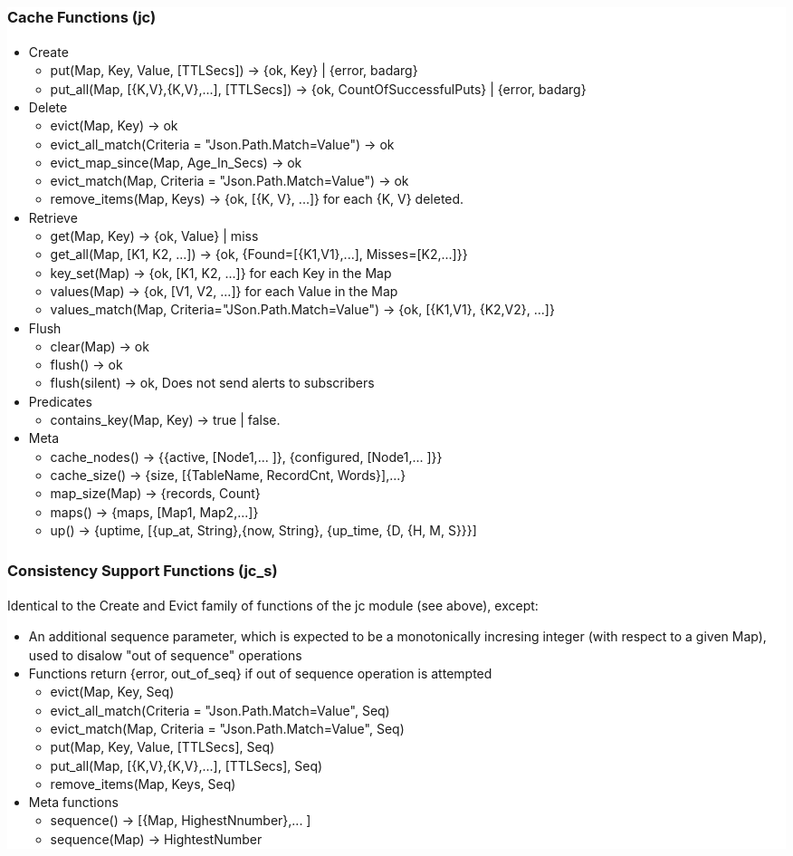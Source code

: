 

### Cache Functions (jc)
* Create
  * put(Map, Key, Value, [TTLSecs]) -> {ok, Key} | {error, badarg}
  * put_all(Map, [{K,V},{K,V},...], [TTLSecs]) -> {ok, CountOfSuccessfulPuts} |
                                                  {error, badarg}
* Delete
  * evict(Map, Key) -> ok
  * evict_all_match(Criteria = "Json.Path.Match=Value") -> ok
  * evict_map_since(Map, Age_In_Secs) -> ok
  * evict_match(Map, Criteria = "Json.Path.Match=Value") -> ok
  * remove_items(Map, Keys) -> {ok, [{K, V}, ...]} for each {K, V} deleted.
* Retrieve
  * get(Map, Key) -> {ok, Value} | miss
  * get_all(Map, [K1, K2, ...]) -> {ok, {Found=[{K1,V1},...], Misses=[K2,...]}}
  * key_set(Map) -> {ok, [K1, K2, ...]} for each Key in the Map
  * values(Map) -> {ok, [V1, V2, ...]} for each Value in the Map
  * values_match(Map, Criteria="JSon.Path.Match=Value") ->
                                                  {ok, [{K1,V1}, {K2,V2}, ...]}
* Flush
  * clear(Map) -> ok
  * flush() -> ok
  * flush(silent) -> ok, Does not send alerts to subscribers
* Predicates
  * contains_key(Map, Key) -> true | false.
* Meta
  * cache_nodes() -> {{active, [Node1,... ]}, {configured, [Node1,... ]}}
  * cache_size() -> {size, [{TableName, RecordCnt, Words}],...}
  * map_size(Map) -> {records, Count}
  * maps() -> {maps, [Map1, Map2,...]}
  * up() -> {uptime, [{up_at, String},{now, String},
                      {up_time, {D, {H, M, S}}}]


### Consistency Support Functions (jc_s)
Identical to the Create and Evict family of functions of the jc module
(see above), except:

* An additional sequence parameter, which is expected to be a monotonically
  incresing integer (with respect to a given Map), used to disalow
  "out of sequence" operations
* Functions return {error, out_of_seq} if out of sequence operation is attempted
  * evict(Map, Key, Seq)
  * evict_all_match(Criteria = "Json.Path.Match=Value", Seq) 
  * evict_match(Map, Criteria = "Json.Path.Match=Value", Seq)
  * put(Map, Key, Value, [TTLSecs], Seq) 
  * put_all(Map, [{K,V},{K,V},...], [TTLSecs], Seq)
  * remove_items(Map, Keys, Seq)
* Meta functions
  * sequence() -> [{Map, HighestNnumber},... ]
  * sequence(Map) -> HightestNumber
